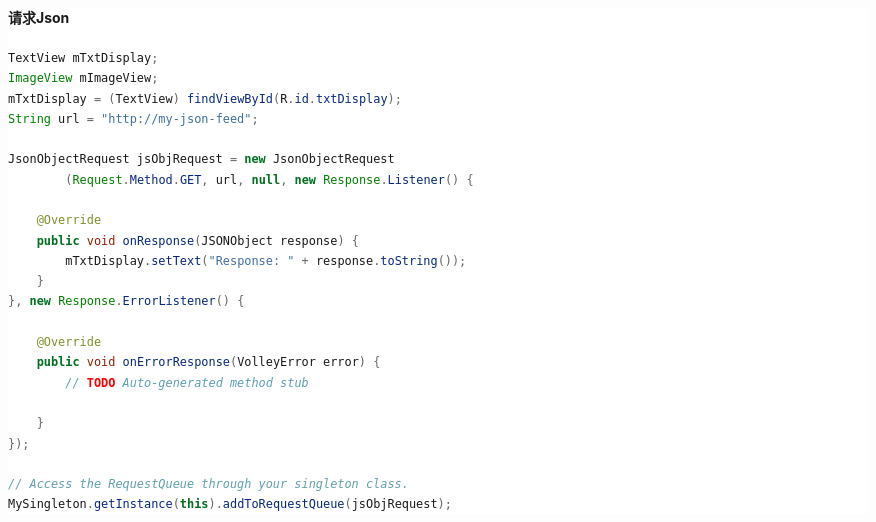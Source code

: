 
#### 请求Json

```java
TextView mTxtDisplay;
ImageView mImageView;
mTxtDisplay = (TextView) findViewById(R.id.txtDisplay);
String url = "http://my-json-feed";

JsonObjectRequest jsObjRequest = new JsonObjectRequest
        (Request.Method.GET, url, null, new Response.Listener() {

    @Override
    public void onResponse(JSONObject response) {
        mTxtDisplay.setText("Response: " + response.toString());
    }
}, new Response.ErrorListener() {

    @Override
    public void onErrorResponse(VolleyError error) {
        // TODO Auto-generated method stub

    }
});

// Access the RequestQueue through your singleton class.
MySingleton.getInstance(this).addToRequestQueue(jsObjRequest);
```
